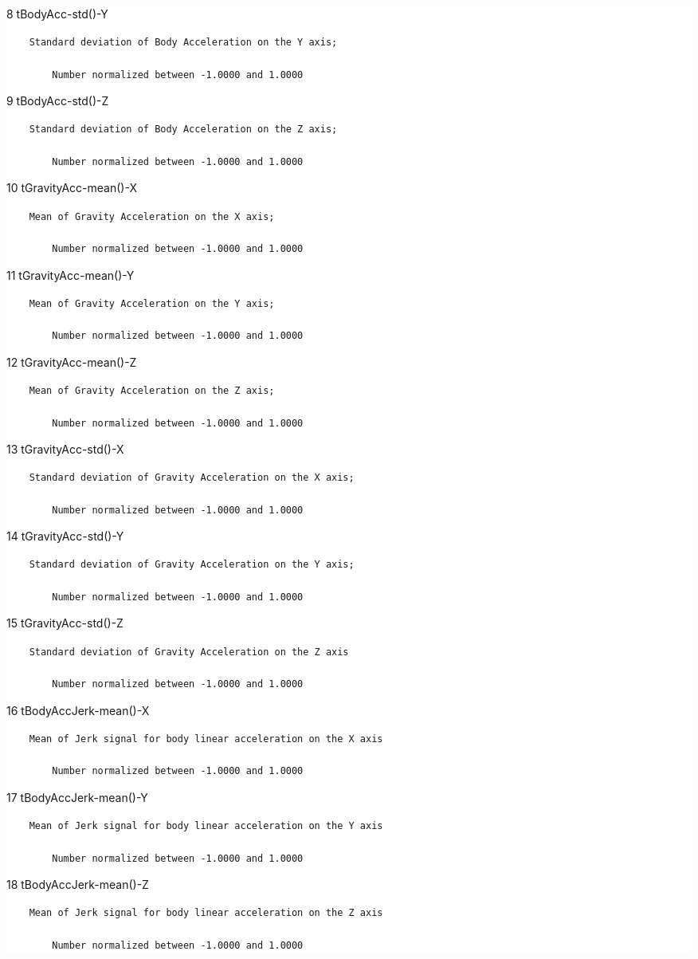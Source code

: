 8	tBodyAcc-std()-Y 

		Standard deviation of Body Acceleration on the Y axis; 

			Number normalized between -1.0000 and 1.0000

9	tBodyAcc-std()-Z
		
		Standard deviation of Body Acceleration on the Z axis; 

			Number normalized between -1.0000 and 1.0000

10	tGravityAcc-mean()-X
	
		Mean of Gravity Acceleration on the X axis; 
			
			Number normalized between -1.0000 and 1.0000

11	tGravityAcc-mean()-Y
	
		Mean of Gravity Acceleration on the Y axis; 
			
			Number normalized between -1.0000 and 1.0000

12	tGravityAcc-mean()-Z
	
		Mean of Gravity Acceleration on the Z axis; 

			Number normalized between -1.0000 and 1.0000

13	tGravityAcc-std()-X  
	
		Standard deviation of Gravity Acceleration on the X axis; 

			Number normalized between -1.0000 and 1.0000

14	tGravityAcc-std()-Y       

		Standard deviation of Gravity Acceleration on the Y axis; 

			Number normalized between -1.0000 and 1.0000

15	tGravityAcc-std()-Z      

		Standard deviation of Gravity Acceleration on the Z axis

			Number normalized between -1.0000 and 1.0000

16	tBodyAccJerk-mean()-X          

		Mean of Jerk signal for body linear acceleration on the X axis

			Number normalized between -1.0000 and 1.0000

17	tBodyAccJerk-mean()-Y       

		Mean of Jerk signal for body linear acceleration on the Y axis

			Number normalized between -1.0000 and 1.0000

18	tBodyAccJerk-mean()-Z          

		Mean of Jerk signal for body linear acceleration on the Z axis

			Number normalized between -1.0000 and 1.0000
